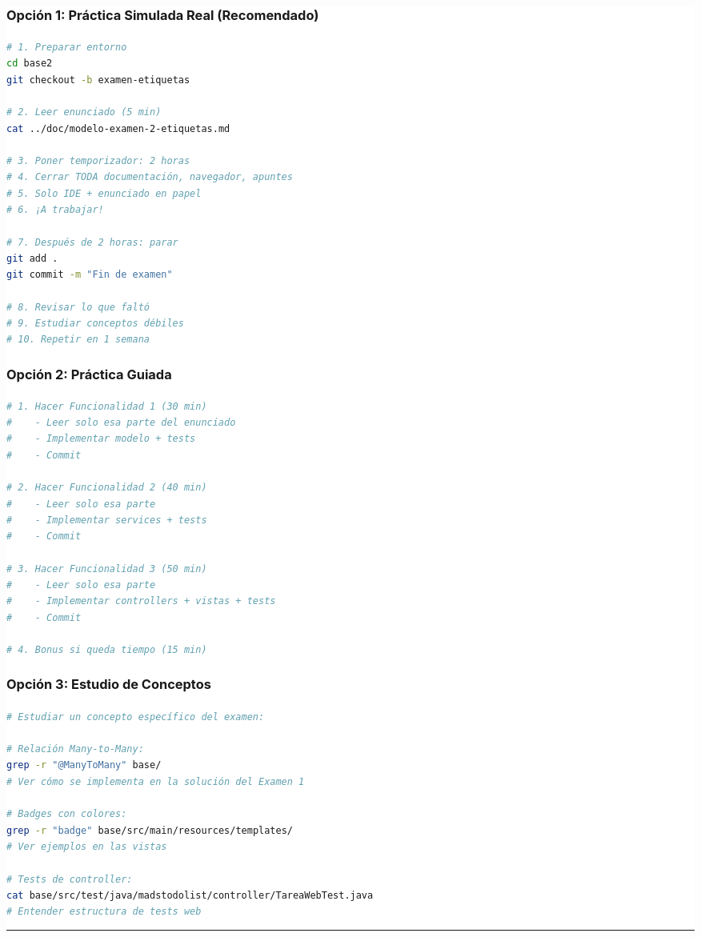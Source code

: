 ### Opción 1: Práctica Simulada Real (Recomendado)

```bash
# 1. Preparar entorno
cd base2
git checkout -b examen-etiquetas

# 2. Leer enunciado (5 min)
cat ../doc/modelo-examen-2-etiquetas.md

# 3. Poner temporizador: 2 horas
# 4. Cerrar TODA documentación, navegador, apuntes
# 5. Solo IDE + enunciado en papel
# 6. ¡A trabajar!

# 7. Después de 2 horas: parar
git add .
git commit -m "Fin de examen"

# 8. Revisar lo que faltó
# 9. Estudiar conceptos débiles
# 10. Repetir en 1 semana
```

### Opción 2: Práctica Guiada

```bash
# 1. Hacer Funcionalidad 1 (30 min)
#    - Leer solo esa parte del enunciado
#    - Implementar modelo + tests
#    - Commit

# 2. Hacer Funcionalidad 2 (40 min)
#    - Leer solo esa parte
#    - Implementar services + tests
#    - Commit

# 3. Hacer Funcionalidad 3 (50 min)
#    - Leer solo esa parte
#    - Implementar controllers + vistas + tests
#    - Commit

# 4. Bonus si queda tiempo (15 min)
```

### Opción 3: Estudio de Conceptos

```bash
# Estudiar un concepto específico del examen:

# Relación Many-to-Many:
grep -r "@ManyToMany" base/
# Ver cómo se implementa en la solución del Examen 1

# Badges con colores:
grep -r "badge" base/src/main/resources/templates/
# Ver ejemplos en las vistas

# Tests de controller:
cat base/src/test/java/madstodolist/controller/TareaWebTest.java
# Entender estructura de tests web
```

---